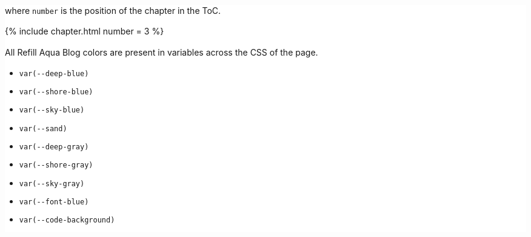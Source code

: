 where `number` is the position of the chapter in the ToC.

{% include chapter.html number = 3 %}

All Refill Aqua Blog colors are present in variables across the CSS of the page.

<ul>
  <li>
    <code>var(--deep-blue)</code>
    <div style="background-color: var(--deep-blue); width: 10px; height: 10px; border-radius: 50%; margin-left: 5px;">
    </div>
  </li>
  <li>
    <code>var(--shore-blue)</code>
    <div style="background-color: var(--shore-blue); width: 10px; height: 10px; border-radius: 50%; margin-left: 5px;">
    </div>
  </li>
  <li>
    <code>var(--sky-blue)</code>
    <div style="background-color: var(--sky-blue); width: 10px; height: 10px; border-radius: 50%; margin-left: 5px;">
    </div>
  </li>
  <li>
    <code>var(--sand)</code>
    <div style="background-color: var(--sand); width: 10px; height: 10px; border-radius: 50%; margin-left: 5px;">
    </div>
  </li>
  <li>
    <code>var(--deep-gray)</code>
    <div style="background-color: var(--deep-gray); width: 10px; height: 10px; border-radius: 50%; margin-left: 5px;">
    </div>
  </li>
  <li>
    <code>var(--shore-gray)</code>
    <div style="background-color: var(--shore-gray); width: 10px; height: 10px; border-radius: 50%; margin-left: 5px;">
    </div>
  </li>
  <li>
    <code>var(--sky-gray)</code>
    <div style="background-color: var(--sky-gray); width: 10px; height: 10px; border-radius: 50%; margin-left: 5px;">
    </div>
  </li>
  <li>
    <code>var(--font-blue)</code>
    <div style="background-color: var(--font-blue); width: 10px; height: 10px; border-radius: 50%; margin-left: 5px;">
    </div>
  </li>
  <li>
    <code>var(--code-background)</code>
    <div style="background-color: var(--code-background); width: 10px; height: 10px; border-radius: 50%; margin-left: 5px;">
    </div>
  </li>
</ul>
